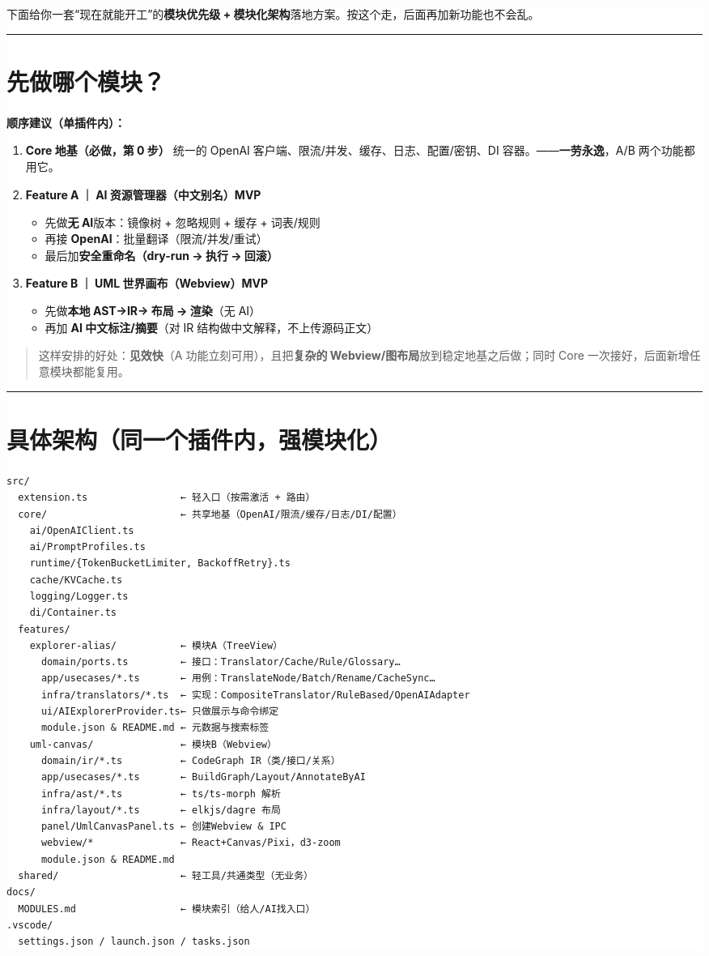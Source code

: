 下面给你一套“现在就能开工”的**模块优先级 + 模块化架构**落地方案。按这个走，后面再加新功能也不会乱。

---

# 先做哪个模块？

**顺序建议（单插件内）：**

1. **Core 地基（必做，第 0 步）**
   统一的 OpenAI 客户端、限流/并发、缓存、日志、配置/密钥、DI 容器。——**一劳永逸**，A/B 两个功能都用它。

2. **Feature A ｜ AI 资源管理器（中文别名）MVP**

   - 先做**无 AI**版本：镜像树 + 忽略规则 + 缓存 + 词表/规则
   - 再接 **OpenAI**：批量翻译（限流/并发/重试）
   - 最后加**安全重命名（dry-run → 执行 → 回滚）**

3. **Feature B ｜ UML 世界画布（Webview）MVP**

   - 先做**本地 AST→IR→ 布局 → 渲染**（无 AI）
   - 再加 **AI 中文标注/摘要**（对 IR 结构做中文解释，不上传源码正文）

> 这样安排的好处：**见效快**（A 功能立刻可用），且把**复杂的 Webview/图布局**放到稳定地基之后做；同时 Core 一次接好，后面新增任意模块都能复用。

---

# 具体架构（同一个插件内，强模块化）

```
src/
  extension.ts                ← 轻入口（按需激活 + 路由）
  core/                       ← 共享地基（OpenAI/限流/缓存/日志/DI/配置）
    ai/OpenAIClient.ts
    ai/PromptProfiles.ts
    runtime/{TokenBucketLimiter, BackoffRetry}.ts
    cache/KVCache.ts
    logging/Logger.ts
    di/Container.ts
  features/
    explorer-alias/           ← 模块A（TreeView）
      domain/ports.ts         ← 接口：Translator/Cache/Rule/Glossary…
      app/usecases/*.ts       ← 用例：TranslateNode/Batch/Rename/CacheSync…
      infra/translators/*.ts  ← 实现：CompositeTranslator/RuleBased/OpenAIAdapter
      ui/AIExplorerProvider.ts← 只做展示与命令绑定
      module.json & README.md ← 元数据与搜索标签
    uml-canvas/               ← 模块B（Webview）
      domain/ir/*.ts          ← CodeGraph IR（类/接口/关系）
      app/usecases/*.ts       ← BuildGraph/Layout/AnnotateByAI
      infra/ast/*.ts          ← ts/ts-morph 解析
      infra/layout/*.ts       ← elkjs/dagre 布局
      panel/UmlCanvasPanel.ts ← 创建Webview & IPC
      webview/*               ← React+Canvas/Pixi，d3-zoom
      module.json & README.md
  shared/                     ← 轻工具/共通类型（无业务）
docs/
  MODULES.md                  ← 模块索引（给人/AI找入口）
.vscode/
  settings.json / launch.json / tasks.json
```
